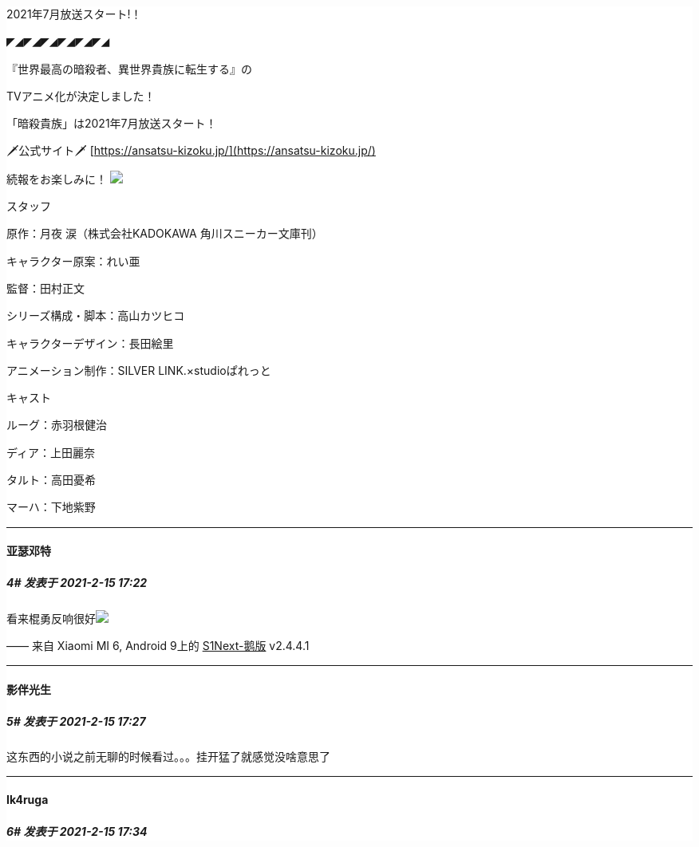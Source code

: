 2021年7月放送スタート!！

◤◢◤◢◤◢◤◢◤◢◤◢

『世界最高の暗殺者、異世界貴族に転生する』の

TVアニメ化が決定しました！

「暗殺貴族」は2021年7月放送スタート！

🗡公式サイト🗡
[https://ansatsu-kizoku.jp/](https://ansatsu-kizoku.jp/)

続報をお楽しみに！
<img src="https://p.sda1.dev/1/43b751beda1252aa2f495f7f434a06bb/IMG_20210215_171913.jpg" referrerpolicy="no-referrer">

スタッフ

原作：月夜 涙（株式会社KADOKAWA 角川スニーカー文庫刊）

キャラクター原案：れい亜

監督：田村正文

シリーズ構成・脚本：高山カツヒコ

キャラクターデザイン：長田絵里

アニメーション制作：SILVER LINK.×studioぱれっと

キャスト

ルーグ：赤羽根健治

ディア：上田麗奈

タルト：高田憂希

マーハ：下地紫野

*****

####  亚瑟邓特  
##### 4#       发表于 2021-2-15 17:22

看来棍勇反响很好<img src="https://static.saraba1st.com/image/smiley/face2017/067.png" referrerpolicy="no-referrer">

—— 来自 Xiaomi MI 6, Android 9上的 [S1Next-鹅版](https://github.com/ykrank/S1-Next/releases) v2.4.4.1

*****

####  影伴光生  
##### 5#       发表于 2021-2-15 17:27

这东西的小说之前无聊的时候看过。。。挂开猛了就感觉没啥意思了

*****

####  Ik4ruga  
##### 6#       发表于 2021-2-15 17:34
